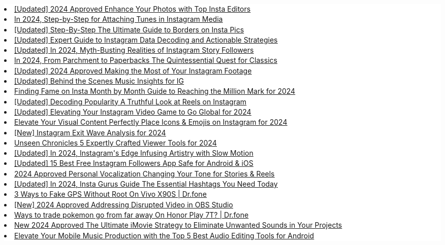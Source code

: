 <li><a href="https://instagram-clips.techidaily.com/updated-2024-approved-enhance-your-photos-with-top-insta-editors/"><u>[Updated] 2024 Approved  Enhance Your Photos with Top Insta Editors</u></a></li>
<li><a href="https://instagram-clips.techidaily.com/in-2024-step-by-step-for-attaching-tunes-in-instagram-media/"><u>In 2024, Step-by-Step for Attaching Tunes in Instagram Media</u></a></li>
<li><a href="https://instagram-clips.techidaily.com/updated-step-by-step-the-ultimate-guide-to-borders-on-insta-pics/"><u>[Updated] Step-By-Step  The Ultimate Guide to Borders on Insta Pics</u></a></li>
<li><a href="https://instagram-clips.techidaily.com/updated-expert-guide-to-instagram-data-decoding-and-actionable-strategies/"><u>[Updated] Expert Guide to Instagram Data Decoding and Actionable Strategies</u></a></li>
<li><a href="https://instagram-clips.techidaily.com/updated-in-2024-myth-busting-realities-of-instagram-story-followers/"><u>[Updated] In 2024, Myth-Busting  Realities of Instagram Story Followers</u></a></li>
<li><a href="https://instagram-clips.techidaily.com/in-2024-from-parchment-to-paperbacks-the-quintessential-quest-for-classics/"><u>In 2024, From Parchment to Paperbacks  The Quintessential Quest for Classics</u></a></li>
<li><a href="https://instagram-clips.techidaily.com/updated-2024-approved-making-the-most-of-your-instagram-footage/"><u>[Updated] 2024 Approved  Making the Most of Your Instagram Footage</u></a></li>
<li><a href="https://instagram-clips.techidaily.com/updated-behind-the-scenes-music-insights-for-ig/"><u>[Updated] Behind the Scenes  Music Insights for IG</u></a></li>
<li><a href="https://instagram-clips.techidaily.com/finding-fame-on-insta-month-by-month-guide-to-reaching-the-million-mark-for-2024/"><u>Finding Fame on Insta  Month by Month Guide to Reaching the Million Mark for 2024</u></a></li>
<li><a href="https://instagram-clips.techidaily.com/updated-decoding-popularity-a-truthful-look-at-reels-on-instagram/"><u>[Updated] Decoding Popularity  A Truthful Look at Reels on Instagram</u></a></li>
<li><a href="https://instagram-clips.techidaily.com/updated-elevating-your-instagram-video-game-to-go-global-for-2024/"><u>[Updated] Elevating Your Instagram Video Game to Go Global for 2024</u></a></li>
<li><a href="https://instagram-clips.techidaily.com/elevate-your-visual-content-perfectly-place-icons-and-emojis-on-instagram-for-2024/"><u>Elevate Your Visual Content  Perfectly Place Icons & Emojis on Instagram for 2024</u></a></li>
<li><a href="https://instagram-clips.techidaily.com/new-instagram-exit-wave-analysis-for-2024/"><u>[New] Instagram Exit Wave Analysis for 2024</u></a></li>
<li><a href="https://instagram-clips.techidaily.com/unseen-chronicles-5-expertly-crafted-viewer-tools-for-2024/"><u>Unseen Chronicles  5 Expertly Crafted Viewer Tools for 2024</u></a></li>
<li><a href="https://instagram-clips.techidaily.com/updated-in-2024-instagrams-edge-infusing-artistry-with-slow-motion/"><u>[Updated] In 2024, Instagram's Edge  Infusing Artistry with Slow Motion</u></a></li>
<li><a href="https://instagram-clips.techidaily.com/updated-15-best-free-instagram-followers-app-safe-for-android-and-ios/"><u>[Updated] 15 Best Free Instagram Followers App  Safe for Android & iOS</u></a></li>
<li><a href="https://instagram-clips.techidaily.com/2024-approved-personal-vocalization-changing-your-tone-for-stories-and-reels/"><u>2024 Approved  Personal Vocalization  Changing Your Tone for Stories & Reels</u></a></li>
<li><a href="https://instagram-clips.techidaily.com/updated-in-2024-insta-gurus-guide-the-essential-hashtags-you-need-today/"><u>[Updated] In 2024, Insta Gurus Guide  The Essential Hashtags You Need Today</u></a></li>
<li><a href="https://location-fake.techidaily.com/3-ways-to-fake-gps-without-root-on-vivo-x90s-drfone-by-drfone-virtual-android/"><u>3 Ways to Fake GPS Without Root On Vivo X90S | Dr.fone</u></a></li>
<li><a href="https://video-capture.techidaily.com/new-2024-approved-addressing-disrupted-video-in-obs-studio/"><u>[New] 2024 Approved  Addressing Disrupted Video in OBS Studio</u></a></li>
<li><a href="https://pokemon-go-android.techidaily.com/ways-to-trade-pokemon-go-from-far-away-on-honor-play-7t-drfone-by-drfone-virtual-android/"><u>Ways to trade pokemon go from far away On Honor Play 7T? | Dr.fone</u></a></li>
<li><a href="https://audio-editing.techidaily.com/new-2024-approved-the-ultimate-imovie-strategy-to-eliminate-unwanted-sounds-in-your-projects/"><u>New 2024 Approved The Ultimate iMovie Strategy to Eliminate Unwanted Sounds in Your Projects</u></a></li>
<li><a href="https://audio-editing.techidaily.com/elevate-your-mobile-music-production-with-the-top-5-best-audio-editing-tools-for-android/"><u>Elevate Your Mobile Music Production with the Top 5 Best Audio Editing Tools for Android</u></a></li>